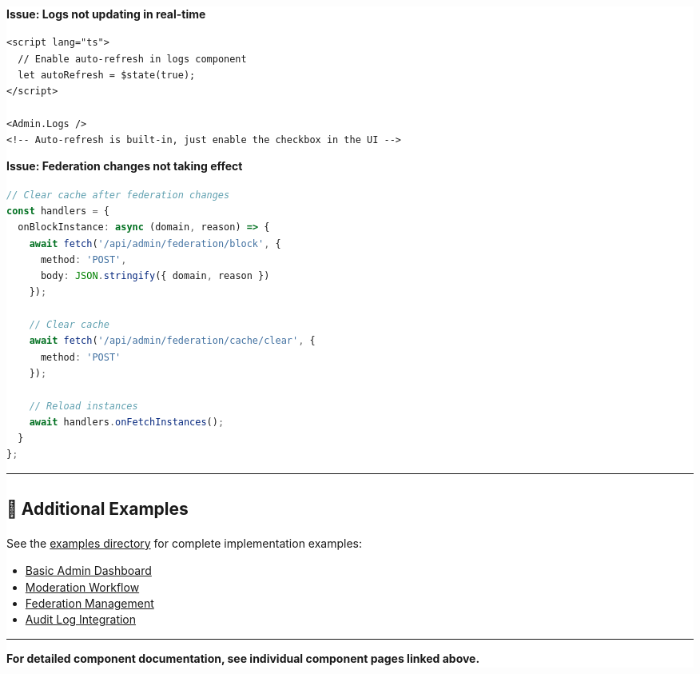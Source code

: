 **Issue: Logs not updating in real-time**

```svelte
<script lang="ts">
  // Enable auto-refresh in logs component
  let autoRefresh = $state(true);
</script>

<Admin.Logs />
<!-- Auto-refresh is built-in, just enable the checkbox in the UI -->
```

**Issue: Federation changes not taking effect**

```typescript
// Clear cache after federation changes
const handlers = {
  onBlockInstance: async (domain, reason) => {
    await fetch('/api/admin/federation/block', {
      method: 'POST',
      body: JSON.stringify({ domain, reason })
    });
    
    // Clear cache
    await fetch('/api/admin/federation/cache/clear', {
      method: 'POST'
    });
    
    // Reload instances
    await handlers.onFetchInstances();
  }
};
```

---

## 📖 Additional Examples

See the [examples directory](../../examples/) for complete implementation examples:

- [Basic Admin Dashboard](../../examples/admin-dashboard.md)
- [Moderation Workflow](../../examples/moderation-workflow.md)
- [Federation Management](../../examples/federation-management.md)
- [Audit Log Integration](../../examples/audit-logging.md)

---

**For detailed component documentation, see individual component pages linked above.**


